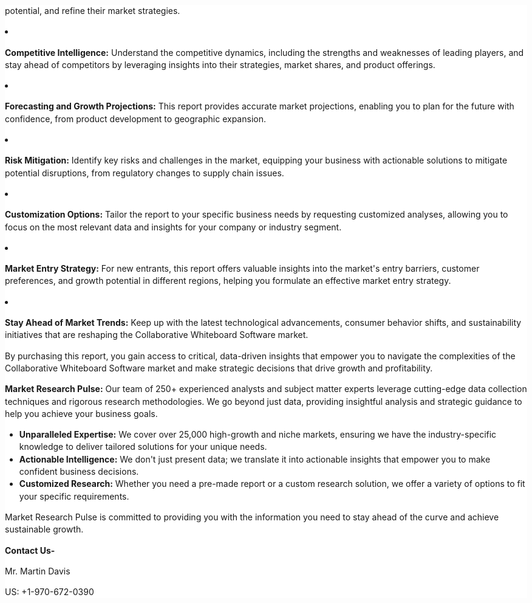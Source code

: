 potential, and refine their market strategies.</p></li><li><p><strong>Competitive Intelligence:</strong> Understand the competitive dynamics, including the strengths and weaknesses of leading players, and stay ahead of competitors by leveraging insights into their strategies, market shares, and product offerings.</p></li><li><p><strong>Forecasting and Growth Projections:</strong> This report provides accurate market projections, enabling you to plan for the future with confidence, from product development to geographic expansion.</p></li><li><p><strong>Risk Mitigation:</strong> Identify key risks and challenges in the market, equipping your business with actionable solutions to mitigate potential disruptions, from regulatory changes to supply chain issues.</p></li><li><p><strong>Customization Options:</strong> Tailor the report to your specific business needs by requesting customized analyses, allowing you to focus on the most relevant data and insights for your company or industry segment.</p></li><li><p><strong>Market Entry Strategy:</strong> For new entrants, this report offers valuable insights into the market's entry barriers, customer preferences, and growth potential in different regions, helping you formulate an effective market entry strategy.</p></li><li><p><strong>Stay Ahead of Market Trends:</strong> Keep up with the latest technological advancements, consumer behavior shifts, and sustainability initiatives that are reshaping the Collaborative Whiteboard Software market.</p></li></ol><p>By purchasing this report, you gain access to critical, data-driven insights that empower you to navigate the complexities of the Collaborative Whiteboard Software market and make strategic decisions that drive growth and profitability.</p><p><strong>Market Research Pulse:</strong>&nbsp;Our team of 250+ experienced analysts and subject matter experts leverage cutting-edge data collection techniques and rigorous research methodologies. We go beyond just data, providing insightful analysis and strategic guidance to help you achieve your business goals.</p><ul><li><strong>Unparalleled Expertise:</strong>&nbsp;We cover over 25,000 high-growth and niche markets, ensuring we have the industry-specific knowledge to deliver tailored solutions for your unique needs.</li><li><strong>Actionable Intelligence:</strong>&nbsp;We don't just present data; we translate it into actionable insights that empower you to make confident business decisions.</li><li><strong>Customized Research:</strong>&nbsp;Whether you need a pre-made report or a custom research solution, we offer a variety of options to fit your specific requirements.</li></ul><p>Market Research Pulse is committed to providing you with the information you need to stay ahead of the curve and achieve sustainable growth.</p><p><strong>Contact Us-</strong></p><p>Mr. Martin Davis</p><p>US: +1-970-672-0390</p>
